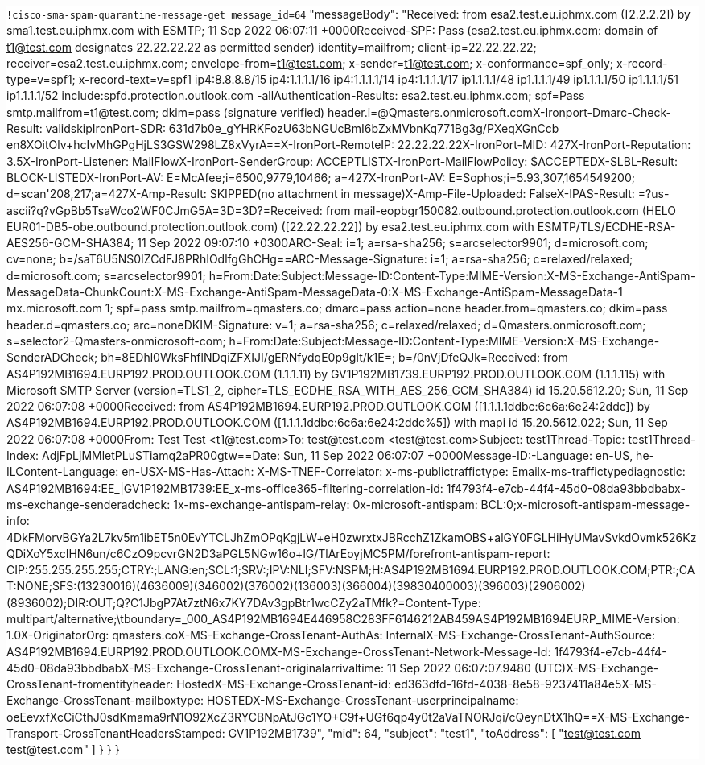 ```!cisco-sma-spam-quarantine-message-get message_id=64```
            "messageBody": "Received: from esa2.test.eu.iphmx.com ([2.2.2.2])  by sma1.test.eu.iphmx.com with ESMTP; 11 Sep 2022 06:07:11 +0000Received-SPF: Pass (esa2.test.eu.iphmx.com: domain of  t1@test.com designates 22.22.22.22 as permitted  sender) identity=mailfrom; client-ip=22.22.22.22;  receiver=esa2.test.eu.iphmx.com;  envelope-from=t1@test.com;  x-sender=t1@test.com; x-conformance=spf_only;  x-record-type=v=spf1; x-record-text=v=spf1  ip4:8.8.8.8/15 ip4:1.1.1.1/16 ip4:1.1.1.1/14  ip4:1.1.1.1/17 ip1.1.1.1/48  ip1.1.1.1/49 ip1.1.1.1/50  ip1.1.1.1/51 ip1.1.1.1/52  include:spfd.protection.outlook.com -allAuthentication-Results: esa2.test.eu.iphmx.com; spf=Pass smtp.mailfrom=t1@test.com; dkim=pass (signature verified) header.i=@Qmasters.onmicrosoft.comX-Ironport-Dmarc-Check-Result: validskipIronPort-SDR: 631d7b0e_gYHRKFozU63bNGUcBmI6bZxMVbnKq771Bg3g/PXeqXGnCcb en8XOitOlv+hcIvMhGPgHjLS3GSW298LZ8xVyrA==X-IronPort-RemoteIP: 22.22.22.22X-IronPort-MID: 427X-IronPort-Reputation: 3.5X-IronPort-Listener: MailFlowX-IronPort-SenderGroup: ACCEPTLISTX-IronPort-MailFlowPolicy: $ACCEPTEDX-SLBL-Result: BLOCK-LISTEDX-IronPort-AV: E=McAfee;i=6500,9779,10466; a=427X-IronPort-AV: E=Sophos;i=5.93,307,1654549200;    d=scan'208,217;a=427X-Amp-Result: SKIPPED(no attachment in message)X-Amp-File-Uploaded: FalseX-IPAS-Result: =?us-ascii?q?vGpBb5TsaWco2WF0CJmG5A=3D=3D?=Received: from mail-eopbgr150082.outbound.protection.outlook.com (HELO EUR01-DB5-obe.outbound.protection.outlook.com) ([22.22.22.22])  by esa2.test.eu.iphmx.com with ESMTP/TLS/ECDHE-RSA-AES256-GCM-SHA384; 11 Sep 2022 09:07:10 +0300ARC-Seal: i=1; a=rsa-sha256; s=arcselector9901; d=microsoft.com; cv=none; b=/saT6U5NS0IZCdFJ8PRhIOdlfgGhCHg==ARC-Message-Signature: i=1; a=rsa-sha256; c=relaxed/relaxed; d=microsoft.com; s=arcselector9901; h=From:Date:Subject:Message-ID:Content-Type:MIME-Version:X-MS-Exchange-AntiSpam-MessageData-ChunkCount:X-MS-Exchange-AntiSpam-MessageData-0:X-MS-Exchange-AntiSpam-MessageData-1 mx.microsoft.com 1; spf=pass smtp.mailfrom=qmasters.co; dmarc=pass action=none header.from=qmasters.co; dkim=pass header.d=qmasters.co; arc=noneDKIM-Signature: v=1; a=rsa-sha256; c=relaxed/relaxed; d=Qmasters.onmicrosoft.com; s=selector2-Qmasters-onmicrosoft-com; h=From:Date:Subject:Message-ID:Content-Type:MIME-Version:X-MS-Exchange-SenderADCheck; bh=8EDhl0WksFhflNDqiZFXIJI/gERNfydqE0p9gIt/k1E=; b=/0nVjDfeQJk=Received: from AS4P192MB1694.EURP192.PROD.OUTLOOK.COM (1.1.1.11) by GV1P192MB1739.EURP192.PROD.OUTLOOK.COM (1.1.1.115) with Microsoft SMTP Server (version=TLS1_2, cipher=TLS_ECDHE_RSA_WITH_AES_256_GCM_SHA384) id 15.20.5612.20; Sun, 11 Sep 2022 06:07:08 +0000Received: from AS4P192MB1694.EURP192.PROD.OUTLOOK.COM ([1.1.1.1ddbc:6c6a:6e24:2ddc]) by AS4P192MB1694.EURP192.PROD.OUTLOOK.COM ([1.1.1.1ddbc:6c6a:6e24:2ddc%5]) with mapi id 15.20.5612.022; Sun, 11 Sep 2022 06:07:08 +0000From: Test Test &lt;t1@test.com&gt;To: test@test.com &lt;test@test.com&gt;Subject: test1Thread-Topic: test1Thread-Index: AdjFpLjMMletPLuSTiamq2aPR00gtw==Date: Sun, 11 Sep 2022 06:07:07 +0000Message-ID:-Language: en-US, he-ILContent-Language: en-USX-MS-Has-Attach: X-MS-TNEF-Correlator: x-ms-publictraffictype: Emailx-ms-traffictypediagnostic: AS4P192MB1694:EE_|GV1P192MB1739:EE_x-ms-office365-filtering-correlation-id: 1f4793f4-e7cb-44f4-45d0-08da93bbdbabx-ms-exchange-senderadcheck: 1x-ms-exchange-antispam-relay: 0x-microsoft-antispam: BCL:0;x-microsoft-antispam-message-info:  4DkFMorvBGYa2L7kv5m1ibET5n0EvYTCLJhZmOPqKgjLW+eH0zwrxtxJBRcchZ1ZkamOBS+alGY0FGLHiHyUMavSvkdOvmk526KzQDiXoY5xcIHN6un/c6CzO9pcvrGN2D3aPGL5NGw16o+lG/TlArEoyjMC5PM/forefront-antispam-report:  CIP:255.255.255.255;CTRY:;LANG:en;SCL:1;SRV:;IPV:NLI;SFV:NSPM;H:AS4P192MB1694.EURP192.PROD.OUTLOOK.COM;PTR:;CAT:NONE;SFS:(13230016)(4636009)(346002)(376002)(136003)(366004)(39830400003)(396003)(2906002)(8936002);DIR:OUT;Q?C1JbgP7At7ztN6x7KY7DAv3gpBtr1wcCZy2aTMfk?=Content-Type: multipart/alternative;\tboundary=_000_AS4P192MB1694E446958C283FF6146212AB459AS4P192MB1694EURP_MIME-Version: 1.0X-OriginatorOrg: qmasters.coX-MS-Exchange-CrossTenant-AuthAs: InternalX-MS-Exchange-CrossTenant-AuthSource: AS4P192MB1694.EURP192.PROD.OUTLOOK.COMX-MS-Exchange-CrossTenant-Network-Message-Id: 1f4793f4-e7cb-44f4-45d0-08da93bbdbabX-MS-Exchange-CrossTenant-originalarrivaltime: 11 Sep 2022 06:07:07.9480 (UTC)X-MS-Exchange-CrossTenant-fromentityheader: HostedX-MS-Exchange-CrossTenant-id: ed363dfd-16fd-4038-8e58-9237411a84e5X-MS-Exchange-CrossTenant-mailboxtype: HOSTEDX-MS-Exchange-CrossTenant-userprincipalname: oeEevxfXcCiCthJ0sdKmama9rN1O92XcZ3RYCBNpAtJGc1YO+C9f+UGf6qp4y0t2aVaTNORJqi/cQeynDtX1hQ==X-MS-Exchange-Transport-CrossTenantHeadersStamped: GV1P192MB1739",
            "mid": 64,
            "subject": "test1",
            "toAddress": [
                "test@test.com <test@test.com>"
            ]
        }
    }
}
```
